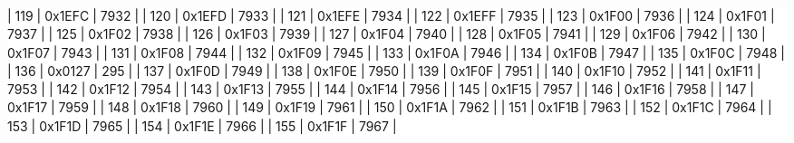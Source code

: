 |     119 | 0x1EFC      |        7932 |
|     120 | 0x1EFD      |        7933 |
|     121 | 0x1EFE      |        7934 |
|     122 | 0x1EFF      |        7935 |
|     123 | 0x1F00      |        7936 |
|     124 | 0x1F01      |        7937 |
|     125 | 0x1F02      |        7938 |
|     126 | 0x1F03      |        7939 |
|     127 | 0x1F04      |        7940 |
|     128 | 0x1F05      |        7941 |
|     129 | 0x1F06      |        7942 |
|     130 | 0x1F07      |        7943 |
|     131 | 0x1F08      |        7944 |
|     132 | 0x1F09      |        7945 |
|     133 | 0x1F0A      |        7946 |
|     134 | 0x1F0B      |        7947 |
|     135 | 0x1F0C      |        7948 |
|     136 | 0x0127      |         295 |
|     137 | 0x1F0D      |        7949 |
|     138 | 0x1F0E      |        7950 |
|     139 | 0x1F0F      |        7951 |
|     140 | 0x1F10      |        7952 |
|     141 | 0x1F11      |        7953 |
|     142 | 0x1F12      |        7954 |
|     143 | 0x1F13      |        7955 |
|     144 | 0x1F14      |        7956 |
|     145 | 0x1F15      |        7957 |
|     146 | 0x1F16      |        7958 |
|     147 | 0x1F17      |        7959 |
|     148 | 0x1F18      |        7960 |
|     149 | 0x1F19      |        7961 |
|     150 | 0x1F1A      |        7962 |
|     151 | 0x1F1B      |        7963 |
|     152 | 0x1F1C      |        7964 |
|     153 | 0x1F1D      |        7965 |
|     154 | 0x1F1E      |        7966 |
|     155 | 0x1F1F      |        7967 |